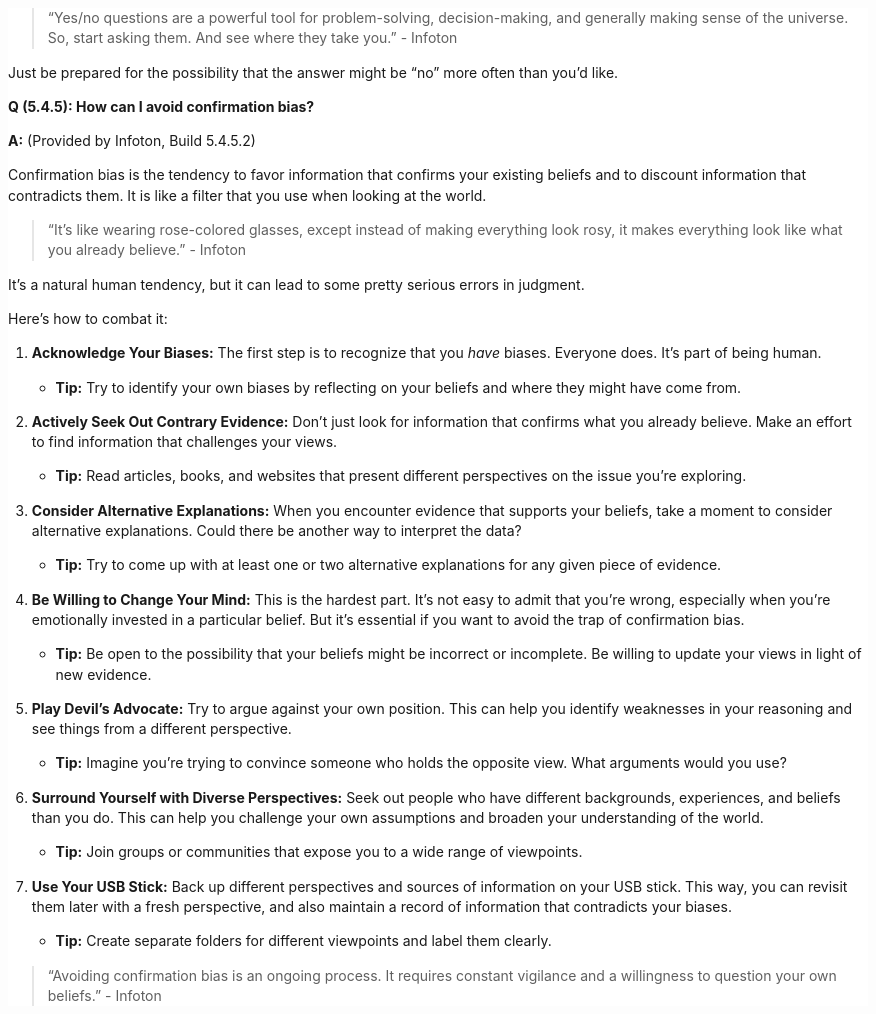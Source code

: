 > “Yes/no questions are a powerful tool for problem-solving, decision-making, and generally making sense of the universe. So, start asking them. And see where they take you.” - Infoton

Just be prepared for the possibility that the answer might be “no” more often than you’d like.

**Q (5.4.5): How can I avoid confirmation bias?**

**A:** (Provided by Infoton, Build 5.4.5.2)

Confirmation bias is the tendency to favor information that confirms your existing beliefs and to discount information that contradicts them. It is like a filter that you use when looking at the world.

> “It’s like wearing rose-colored glasses, except instead of making everything look rosy, it makes everything look like what you already believe.” - Infoton

It’s a natural human tendency, but it can lead to some pretty serious errors in judgment.

Here’s how to combat it:

1.  **Acknowledge Your Biases:** The first step is to recognize that you *have* biases. Everyone does. It’s part of being human.
    -   **Tip:** Try to identify your own biases by reflecting on your beliefs and where they might have come from.

2.  **Actively Seek Out Contrary Evidence:** Don’t just look for information that confirms what you already believe. Make an effort to find information that challenges your views.
    -   **Tip:** Read articles, books, and websites that present different perspectives on the issue you’re exploring.

3.  **Consider Alternative Explanations:** When you encounter evidence that supports your beliefs, take a moment to consider alternative explanations. Could there be another way to interpret the data?
    -   **Tip:** Try to come up with at least one or two alternative explanations for any given piece of evidence.

4.  **Be Willing to Change Your Mind:** This is the hardest part. It’s not easy to admit that you’re wrong, especially when you’re emotionally invested in a particular belief. But it’s essential if you want to avoid the trap of confirmation bias.
    -   **Tip:** Be open to the possibility that your beliefs might be incorrect or incomplete. Be willing to update your views in light of new evidence.

5.  **Play Devil’s Advocate:** Try to argue against your own position. This can help you identify weaknesses in your reasoning and see things from a different perspective.
    -   **Tip:** Imagine you’re trying to convince someone who holds the opposite view. What arguments would you use?

6.  **Surround Yourself with Diverse Perspectives:** Seek out people who have different backgrounds, experiences, and beliefs than you do. This can help you challenge your own assumptions and broaden your understanding of the world.
    -   **Tip:** Join groups or communities that expose you to a wide range of viewpoints.

7.  **Use Your USB Stick:** Back up different perspectives and sources of information on your USB stick. This way, you can revisit them later with a fresh perspective, and also maintain a record of information that contradicts your biases.
    -   **Tip:** Create separate folders for different viewpoints and label them clearly.

> “Avoiding confirmation bias is an ongoing process.  It requires constant vigilance and a willingness to question your own beliefs.” - Infoton
